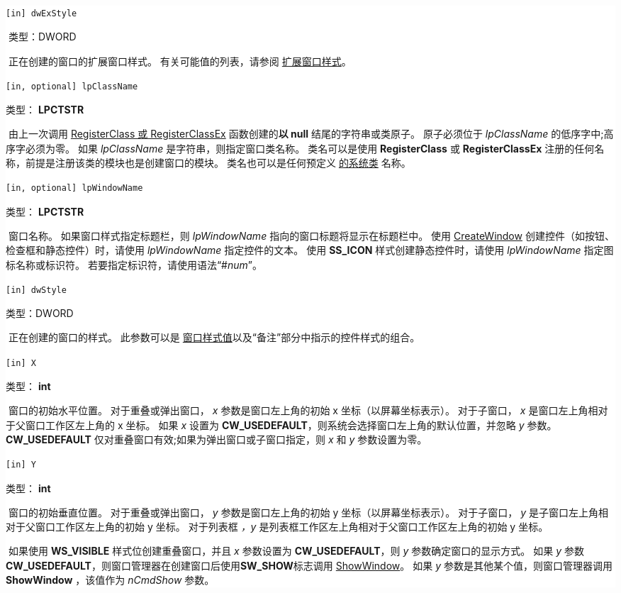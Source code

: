 ```
[in] dwExStyle
```

​		类型：DWORD

​		正在创建的窗口的扩展窗口样式。 有关可能值的列表，请参阅 [扩展窗口样式](https://learn.microsoft.com/zh-cn/windows/desktop/winmsg/extended-window-styles)。

```
[in, optional] lpClassName
```

类型： **LPCTSTR**

​		由上一次调用 [RegisterClass 或 RegisterClassEx](https://learn.microsoft.com/zh-cn/windows/desktop/api/winuser/nf-winuser-registerclassa) 函数创建的**以 null** 结尾的字符串或类原子。 原子必须位于 *lpClassName* 的低序字中;高序字必须为零。 如果 *lpClassName* 是字符串，则指定窗口类名称。 类名可以是使用 **RegisterClass** 或 **RegisterClassEx** 注册的任何名称，前提是注册该类的模块也是创建窗口的模块。 类名也可以是任何预定义 [的系统类](https://learn.microsoft.com/zh-cn/windows/desktop/winmsg/about-window-classes) 名称。

```
[in, optional] lpWindowName
```

类型： **LPCTSTR**

​		窗口名称。 如果窗口样式指定标题栏，则 *lpWindowName* 指向的窗口标题将显示在标题栏中。 使用 [CreateWindow](https://learn.microsoft.com/zh-cn/windows/desktop/api/winuser/nf-winuser-createwindowa) 创建控件（如按钮、检查框和静态控件）时，请使用 *lpWindowName* 指定控件的文本。 使用 **SS_ICON** 样式创建静态控件时，请使用 *lpWindowName* 指定图标名称或标识符。 若要指定标识符，请使用语法“#*num*”。

```
[in] dwStyle
```

类型：DWORD

​		正在创建的窗口的样式。 此参数可以是 [窗口样式值](https://learn.microsoft.com/zh-cn/windows/desktop/winmsg/window-styles)以及“备注”部分中指示的控件样式的组合。

```
[in] X
```

类型： **int**

​		窗口的初始水平位置。 对于重叠或弹出窗口， *x* 参数是窗口左上角的初始 x 坐标（以屏幕坐标表示）。 对于子窗口， *x* 是窗口左上角相对于父窗口工作区左上角的 x 坐标。 如果 *x* 设置为 **CW_USEDEFAULT**，则系统会选择窗口左上角的默认位置，并忽略 *y* 参数。 **CW_USEDEFAULT** 仅对重叠窗口有效;如果为弹出窗口或子窗口指定，则 *x* 和 *y* 参数设置为零。

```
[in] Y
```

类型： **int**

​		窗口的初始垂直位置。 对于重叠或弹出窗口， *y* 参数是窗口左上角的初始 y 坐标（以屏幕坐标表示）。 对于子窗口， *y* 是子窗口左上角相对于父窗口工作区左上角的初始 y 坐标。 对于列表框 *，y* 是列表框工作区左上角相对于父窗口工作区左上角的初始 y 坐标。

​		如果使用 **WS_VISIBLE** 样式位创建重叠窗口，并且 *x* 参数设置为 **CW_USEDEFAULT**，则 *y* 参数确定窗口的显示方式。 如果 *y* 参数**CW_USEDEFAULT**，则窗口管理器在创建窗口后使用**SW_SHOW**标志调用 [ShowWindow](https://learn.microsoft.com/zh-cn/windows/desktop/api/winuser/nf-winuser-showwindow)。 如果 *y* 参数是其他某个值，则窗口管理器调用 **ShowWindow** ，该值作为 *nCmdShow* 参数。
